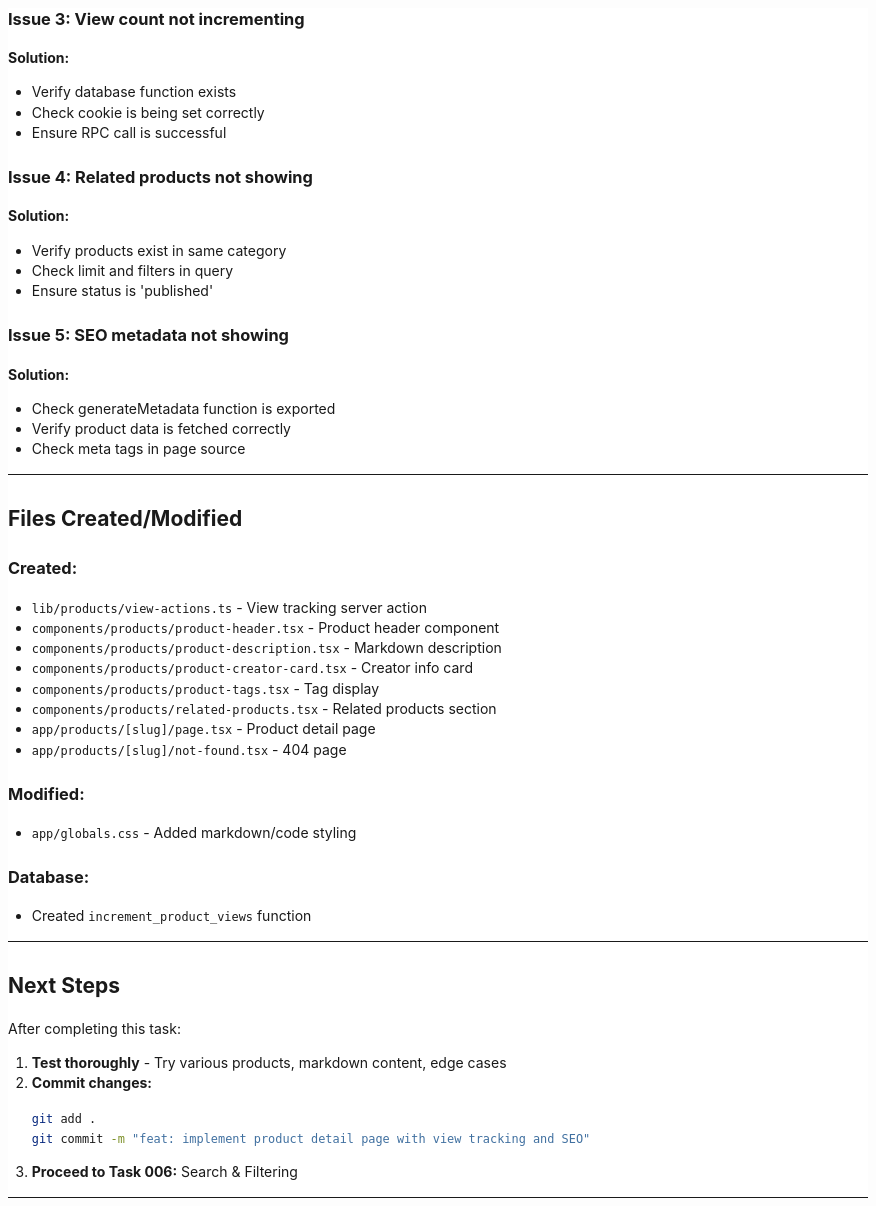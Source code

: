 ### Issue 3: View count not incrementing
**Solution:**
- Verify database function exists
- Check cookie is being set correctly
- Ensure RPC call is successful

### Issue 4: Related products not showing
**Solution:**
- Verify products exist in same category
- Check limit and filters in query
- Ensure status is 'published'

### Issue 5: SEO metadata not showing
**Solution:**
- Check generateMetadata function is exported
- Verify product data is fetched correctly
- Check meta tags in page source

---

## Files Created/Modified

### Created:
- `lib/products/view-actions.ts` - View tracking server action
- `components/products/product-header.tsx` - Product header component
- `components/products/product-description.tsx` - Markdown description
- `components/products/product-creator-card.tsx` - Creator info card
- `components/products/product-tags.tsx` - Tag display
- `components/products/related-products.tsx` - Related products section
- `app/products/[slug]/page.tsx` - Product detail page
- `app/products/[slug]/not-found.tsx` - 404 page

### Modified:
- `app/globals.css` - Added markdown/code styling

### Database:
- Created `increment_product_views` function

---

## Next Steps

After completing this task:
1. **Test thoroughly** - Try various products, markdown content, edge cases
2. **Commit changes:**
   ```bash
   git add .
   git commit -m "feat: implement product detail page with view tracking and SEO"
   ```
3. **Proceed to Task 006:** Search & Filtering

---